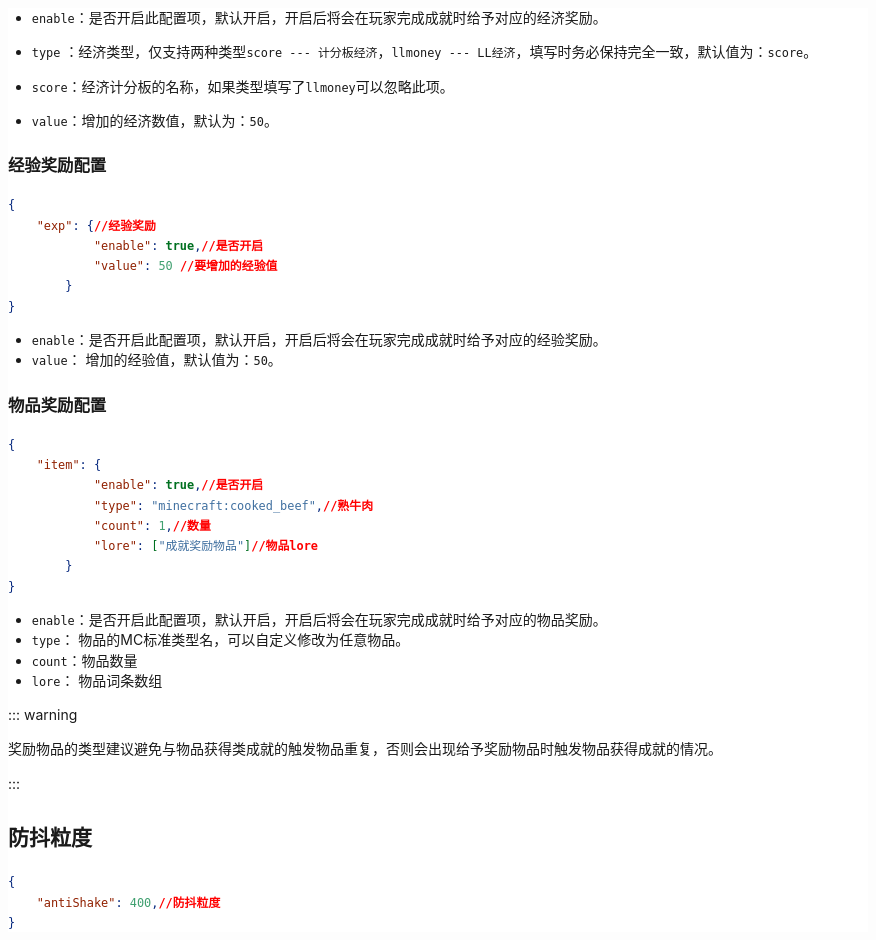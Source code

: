 

- `enable`：是否开启此配置项，默认开启，开启后将会在玩家完成成就时给予对应的经济奖励。

- `type` ：经济类型，仅支持两种类型`score --- 计分板经济`，`llmoney --- LL经济`，填写时务必保持完全一致，默认值为：`score`。

- `score`：经济计分板的名称，如果类型填写了`llmoney`可以忽略此项。

- `value`：增加的经济数值，默认为：`50`。

  

### 经验奖励配置

```json
{
	"exp": {//经验奖励
            "enable": true,//是否开启
            "value": 50 //要增加的经验值
        }
}
```

- `enable`：是否开启此配置项，默认开启，开启后将会在玩家完成成就时给予对应的经验奖励。
- `value`： 增加的经验值，默认值为：`50`。



### 物品奖励配置

```json
{
	"item": {
            "enable": true,//是否开启
            "type": "minecraft:cooked_beef",//熟牛肉
            "count": 1,//数量
            "lore": ["成就奖励物品"]//物品lore
        }
}
```

- `enable`：是否开启此配置项，默认开启，开启后将会在玩家完成成就时给予对应的物品奖励。
- `type`：  物品的MC标准类型名，可以自定义修改为任意物品。
- `count`：物品数量
- `lore`： 物品词条数组



::: warning

奖励物品的类型建议避免与物品获得类成就的触发物品重复，否则会出现给予奖励物品时触发物品获得成就的情况。

:::



## 防抖粒度

```json
{
	"antiShake": 400,//防抖粒度
}
```
